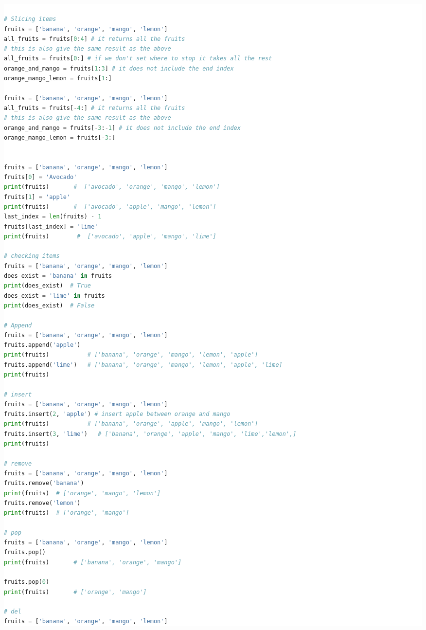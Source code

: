 ```py

# Slicing items
fruits = ['banana', 'orange', 'mango', 'lemon'] 
all_fruits = fruits[0:4] # it returns all the fruits
# this is also give the same result as the above
all_fruits = fruits[0:] # if we don't set where to stop it takes all the rest
orange_and_mango = fruits[1:3] # it does not include the end index
orange_mango_lemon = fruits[1:]

fruits = ['banana', 'orange', 'mango', 'lemon'] 
all_fruits = fruits[-4:] # it returns all the fruits
# this is also give the same result as the above
orange_and_mango = fruits[-3:-1] # it does not include the end index
orange_mango_lemon = fruits[-3:]


fruits = ['banana', 'orange', 'mango', 'lemon'] 
fruits[0] = 'Avocado' 
print(fruits)       #  ['avocado', 'orange', 'mango', 'lemon']
fruits[1] = 'apple'
print(fruits)       #  ['avocado', 'apple', 'mango', 'lemon']
last_index = len(fruits) - 1
fruits[last_index] = 'lime'
print(fruits)        #  ['avocado', 'apple', 'mango', 'lime']

# checking items
fruits = ['banana', 'orange', 'mango', 'lemon']
does_exist = 'banana' in fruits
print(does_exist)  # True
does_exist = 'lime' in fruits
print(does_exist)  # False

# Append
fruits = ['banana', 'orange', 'mango', 'lemon']
fruits.append('apple')
print(fruits)           # ['banana', 'orange', 'mango', 'lemon', 'apple']
fruits.append('lime')   # ['banana', 'orange', 'mango', 'lemon', 'apple', 'lime]
print(fruits)

# insert
fruits = ['banana', 'orange', 'mango', 'lemon']
fruits.insert(2, 'apple') # insert apple between orange and mango
print(fruits)           # ['banana', 'orange', 'apple', 'mango', 'lemon']
fruits.insert(3, 'lime')   # ['banana', 'orange', 'apple', 'mango', 'lime','lemon',]
print(fruits)

# remove
fruits = ['banana', 'orange', 'mango', 'lemon']
fruits.remove('banana')
print(fruits)  # ['orange', 'mango', 'lemon']
fruits.remove('lemon')
print(fruits)  # ['orange', 'mango']

# pop
fruits = ['banana', 'orange', 'mango', 'lemon']
fruits.pop()     
print(fruits)       # ['banana', 'orange', 'mango']

fruits.pop(0)     
print(fruits)       # ['orange', 'mango'] 

# del 
fruits = ['banana', 'orange', 'mango', 'lemon']
```
